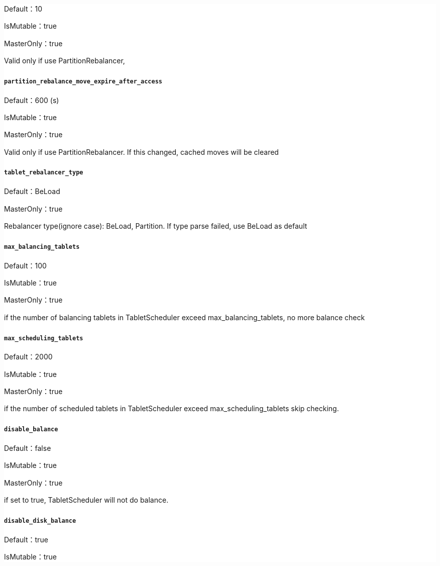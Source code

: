 Default：10

IsMutable：true

MasterOnly：true

Valid only if use PartitionRebalancer,

#### `partition_rebalance_move_expire_after_access`

Default：600   (s)

IsMutable：true

MasterOnly：true

Valid only if use PartitionRebalancer. If this changed, cached moves will be cleared

#### `tablet_rebalancer_type`

Default：BeLoad

MasterOnly：true

Rebalancer type(ignore case): BeLoad, Partition. If type parse failed, use BeLoad as default

#### `max_balancing_tablets`

Default：100

IsMutable：true

MasterOnly：true

if the number of balancing tablets in TabletScheduler exceed max_balancing_tablets, no more balance check

#### `max_scheduling_tablets`

Default：2000

IsMutable：true

MasterOnly：true

if the number of scheduled tablets in TabletScheduler exceed max_scheduling_tablets skip checking.

#### `disable_balance`

Default：false

IsMutable：true

MasterOnly：true

if set to true, TabletScheduler will not do balance.

#### `disable_disk_balance`

Default：true

IsMutable：true
